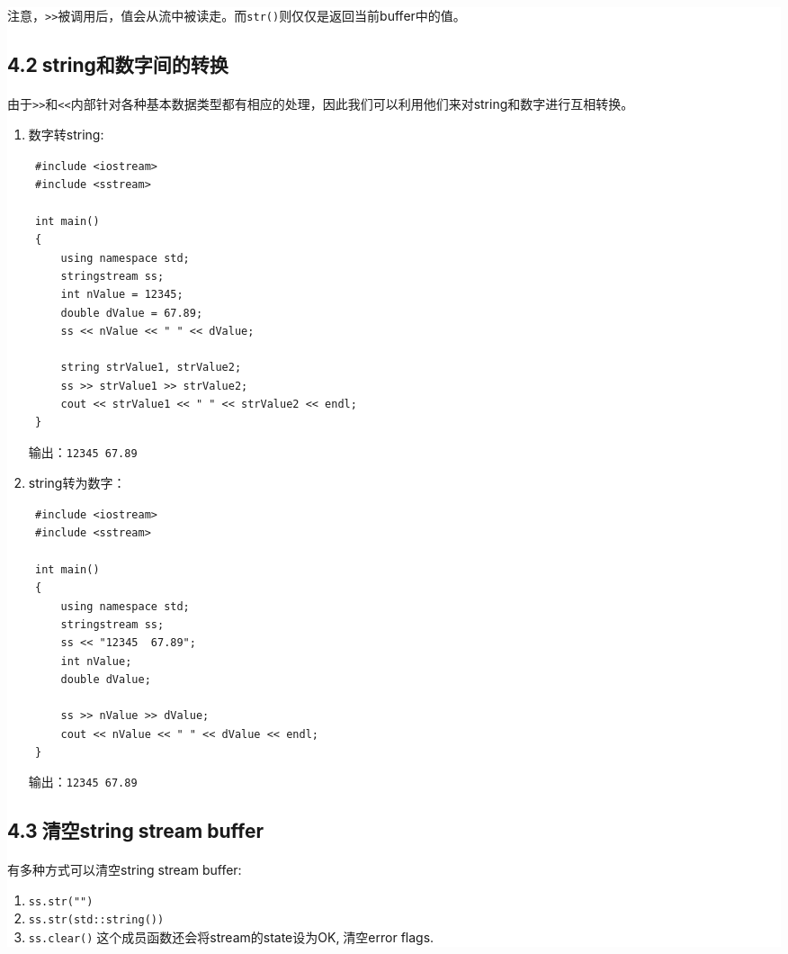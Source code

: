 
注意，`>>`被调用后，值会从流中被读走。而`str()`则仅仅是返回当前buffer中的值。

## 4.2 string和数字间的转换

由于`>>`和`<<`内部针对各种基本数据类型都有相应的处理，因此我们可以利用他们来对string和数字进行互相转换。

1. 数字转string:

        #include <iostream>
        #include <sstream>

        int main()
        {
            using namespace std;
            stringstream ss;
            int nValue = 12345;
            double dValue = 67.89;
            ss << nValue << " " << dValue;

            string strValue1, strValue2;
            ss >> strValue1 >> strValue2;
            cout << strValue1 << " " << strValue2 << endl;
        }

   输出：`12345 67.89`

2. string转为数字：


        #include <iostream>
        #include <sstream>

        int main()
        {
            using namespace std;
            stringstream ss;
            ss << "12345  67.89";
            int nValue;
            double dValue;

            ss >> nValue >> dValue;
            cout << nValue << " " << dValue << endl;
        }
  
   输出：`12345 67.89`

## 4.3 清空string stream buffer

有多种方式可以清空string stream buffer:

1. `ss.str("")`
2. `ss.str(std::string())`
3. `ss.clear()` 这个成员函数还会将stream的state设为OK, 清空error flags.




